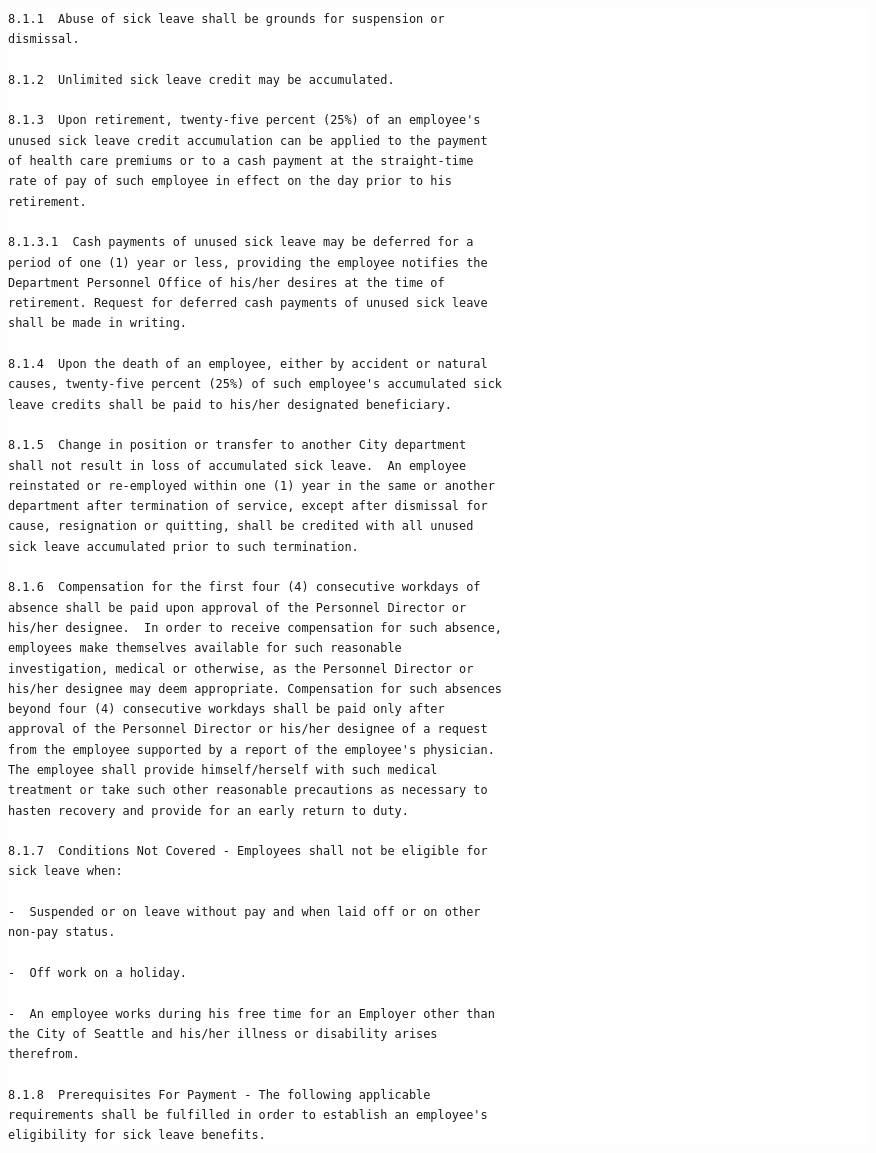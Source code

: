     8.1.1  Abuse of sick leave shall be grounds for suspension or  
    dismissal.  
  
    8.1.2  Unlimited sick leave credit may be accumulated.  
  
    8.1.3  Upon retirement, twenty-five percent (25%) of an employee's  
    unused sick leave credit accumulation can be applied to the payment  
    of health care premiums or to a cash payment at the straight-time  
    rate of pay of such employee in effect on the day prior to his  
    retirement.  
  
    8.1.3.1  Cash payments of unused sick leave may be deferred for a  
    period of one (1) year or less, providing the employee notifies the  
    Department Personnel Office of his/her desires at the time of  
    retirement. Request for deferred cash payments of unused sick leave  
    shall be made in writing.  
  
    8.1.4  Upon the death of an employee, either by accident or natural  
    causes, twenty-five percent (25%) of such employee's accumulated sick  
    leave credits shall be paid to his/her designated beneficiary.  
  
    8.1.5  Change in position or transfer to another City department  
    shall not result in loss of accumulated sick leave.  An employee  
    reinstated or re-employed within one (1) year in the same or another  
    department after termination of service, except after dismissal for  
    cause, resignation or quitting, shall be credited with all unused  
    sick leave accumulated prior to such termination.  
  
    8.1.6  Compensation for the first four (4) consecutive workdays of  
    absence shall be paid upon approval of the Personnel Director or  
    his/her designee.  In order to receive compensation for such absence,  
    employees make themselves available for such reasonable  
    investigation, medical or otherwise, as the Personnel Director or  
    his/her designee may deem appropriate. Compensation for such absences  
    beyond four (4) consecutive workdays shall be paid only after  
    approval of the Personnel Director or his/her designee of a request  
    from the employee supported by a report of the employee's physician.  
    The employee shall provide himself/herself with such medical  
    treatment or take such other reasonable precautions as necessary to  
    hasten recovery and provide for an early return to duty.  
  
    8.1.7  Conditions Not Covered - Employees shall not be eligible for  
    sick leave when:  
  
    -  Suspended or on leave without pay and when laid off or on other  
    non-pay status.  
  
    -  Off work on a holiday.  
  
    -  An employee works during his free time for an Employer other than  
    the City of Seattle and his/her illness or disability arises  
    therefrom.  
  
    8.1.8  Prerequisites For Payment - The following applicable  
    requirements shall be fulfilled in order to establish an employee's  
    eligibility for sick leave benefits.  
  